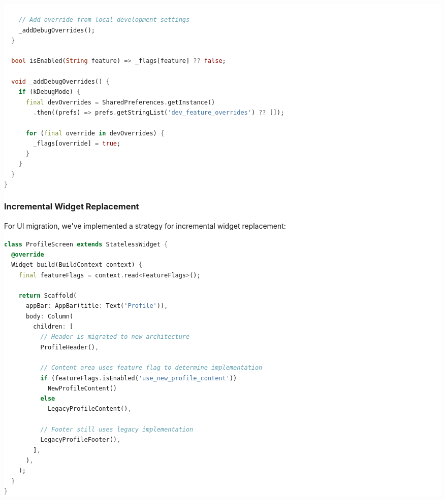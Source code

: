 ```dart
    
    // Add override from local development settings
    _addDebugOverrides();
  }
  
  bool isEnabled(String feature) => _flags[feature] ?? false;
  
  void _addDebugOverrides() {
    if (kDebugMode) {
      final devOverrides = SharedPreferences.getInstance()
        .then((prefs) => prefs.getStringList('dev_feature_overrides') ?? []);
      
      for (final override in devOverrides) {
        _flags[override] = true;
      }
    }
  }
}
```

### Incremental Widget Replacement

For UI migration, we've implemented a strategy for incremental widget replacement:

```dart
class ProfileScreen extends StatelessWidget {
  @override
  Widget build(BuildContext context) {
    final featureFlags = context.read<FeatureFlags>();
    
    return Scaffold(
      appBar: AppBar(title: Text('Profile')),
      body: Column(
        children: [
          // Header is migrated to new architecture
          ProfileHeader(),
          
          // Content area uses feature flag to determine implementation
          if (featureFlags.isEnabled('use_new_profile_content'))
            NewProfileContent()
          else
            LegacyProfileContent(),
          
          // Footer still uses legacy implementation
          LegacyProfileFooter(),
        ],
      ),
    );
  }
}
```
